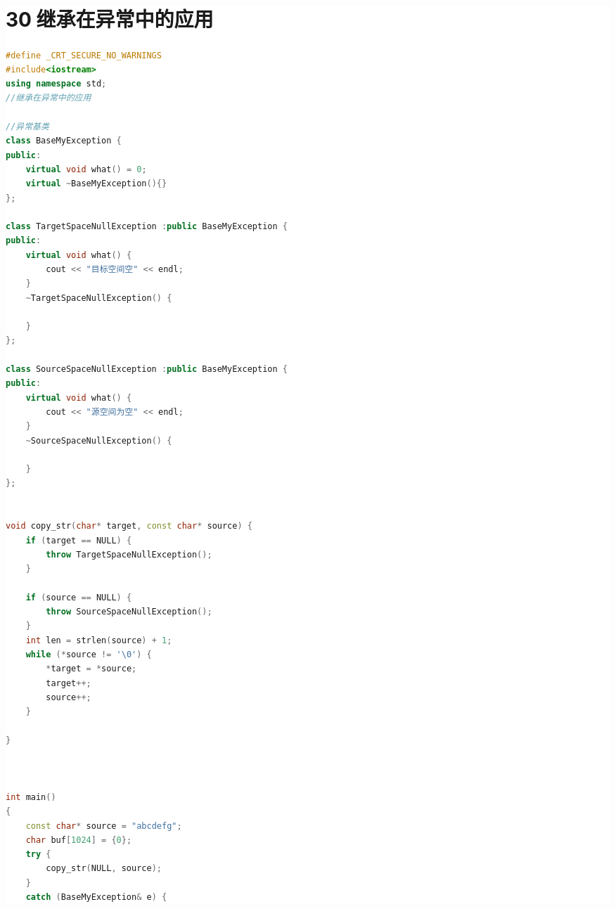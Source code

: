 # 30 继承在异常中的应用

```cpp
#define _CRT_SECURE_NO_WARNINGS
#include<iostream>
using namespace std;
//继承在异常中的应用

//异常基类
class BaseMyException {
public:
    virtual void what() = 0;
    virtual ~BaseMyException(){}
};

class TargetSpaceNullException :public BaseMyException {
public:
    virtual void what() {
        cout << "目标空间空" << endl;
    }
    ~TargetSpaceNullException() {

    }
};

class SourceSpaceNullException :public BaseMyException {
public:
    virtual void what() {
        cout << "源空间为空" << endl;
    }
    ~SourceSpaceNullException() {

    }
};


void copy_str(char* target, const char* source) {
    if (target == NULL) {
        throw TargetSpaceNullException();
    }

    if (source == NULL) {
        throw SourceSpaceNullException();
    }
    int len = strlen(source) + 1;
    while (*source != '\0') {
        *target = *source;
        target++;
        source++;
    }

}



int main()
{
    const char* source = "abcdefg";
    char buf[1024] = {0};
    try {
        copy_str(NULL, source);
    }
    catch (BaseMyException& e) {
```